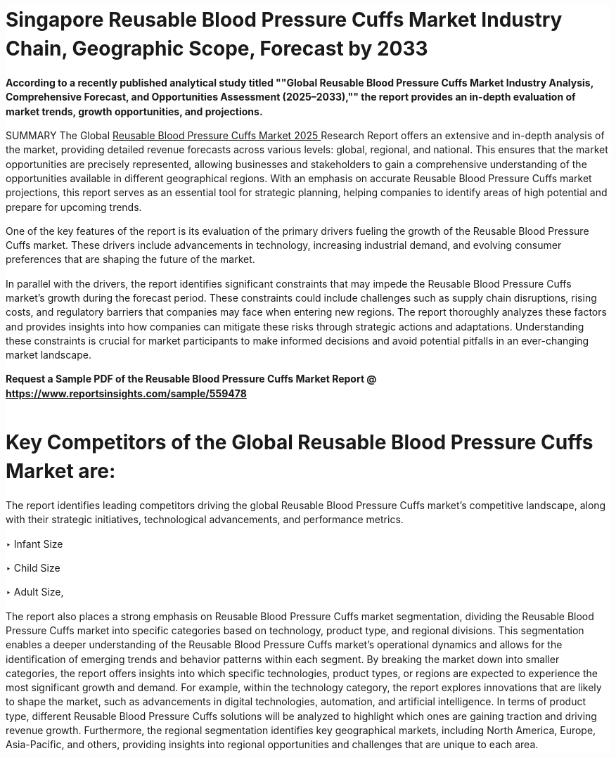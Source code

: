 # Singapore Reusable Blood Pressure Cuffs Market Industry Chain, Geographic Scope, Forecast by 2033

<strong>According to a recently published analytical study titled ""Global Reusable Blood Pressure Cuffs Market Industry Analysis, Comprehensive Forecast, and Opportunities Assessment (2025–2033),"" the report provides an in-depth evaluation of market trends, growth opportunities, and projections.</strong>

SUMMARY The Global <a href=https://www.reportsinsights.com/sample/559478>Reusable Blood Pressure Cuffs Market 2025 </a> Research Report offers an extensive and in-depth analysis of the market, providing detailed revenue forecasts across various levels: global, regional, and national. This ensures that the market opportunities are precisely represented, allowing businesses and stakeholders to gain a comprehensive understanding of the opportunities available in different geographical regions. With an emphasis on accurate Reusable Blood Pressure Cuffs market projections, this report serves as an essential tool for strategic planning, helping companies to identify areas of high potential and prepare for upcoming trends.

One of the key features of the report is its evaluation of the primary drivers fueling the growth of the Reusable Blood Pressure Cuffs market. These drivers include advancements in technology, increasing industrial demand, and evolving consumer preferences that are shaping the future of the market. 

In parallel with the drivers, the report identifies significant constraints that may impede the Reusable Blood Pressure Cuffs market’s growth during the forecast period. These constraints could include challenges such as supply chain disruptions, rising costs, and regulatory barriers that companies may face when entering new regions. The report thoroughly analyzes these factors and provides insights into how companies can mitigate these risks through strategic actions and adaptations. Understanding these constraints is crucial for market participants to make informed decisions and avoid potential pitfalls in an ever-changing market landscape.

<strong>Request a Sample PDF of the Reusable Blood Pressure Cuffs Market Report </strong><strong>@<a href=https://www.reportsinsights.com/sample/559478> https://www.reportsinsights.com/sample/559478</a></strong></font>

# <strong>Key Competitors of the Global Reusable Blood Pressure Cuffs Market are:</strong>

The report identifies leading competitors driving the global Reusable Blood Pressure Cuffs market’s competitive landscape, along with their strategic initiatives, technological advancements, and performance metrics.

‣ Infant Size

‣ Child Size

‣ Adult Size,

The report also places a strong emphasis on Reusable Blood Pressure Cuffs market segmentation, dividing the Reusable Blood Pressure Cuffs market into specific categories based on technology, product type, and regional divisions. This segmentation enables a deeper understanding of the Reusable Blood Pressure Cuffs market’s operational dynamics and allows for the identification of emerging trends and behavior patterns within each segment. By breaking the market down into smaller categories, the report offers insights into which specific technologies, product types, or regions are expected to experience the most significant growth and demand. For example, within the technology category, the report explores innovations that are likely to shape the market, such as advancements in digital technologies, automation, and artificial intelligence. In terms of product type, different Reusable Blood Pressure Cuffs solutions will be analyzed to highlight which ones are gaining traction and driving revenue growth. Furthermore, the regional segmentation identifies key geographical markets, including North America, Europe, Asia-Pacific, and others, providing insights into regional opportunities and challenges that are unique to each area.

